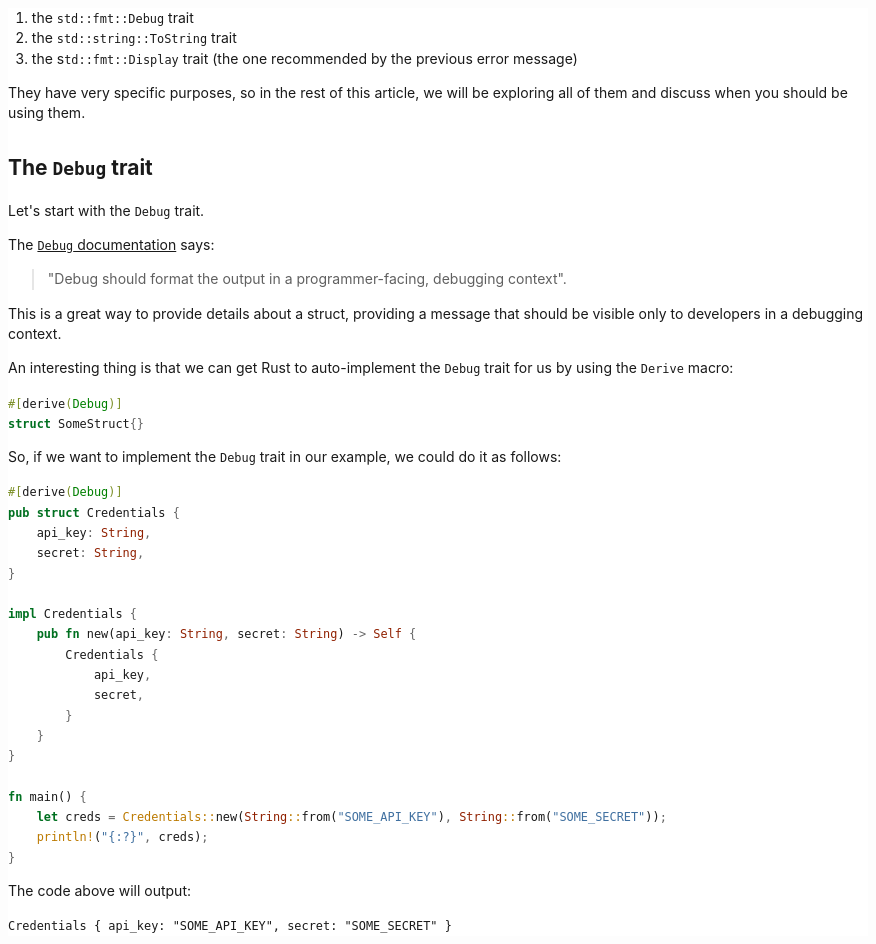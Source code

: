   1. the `std::fmt::Debug` trait
  2. the `std::string::ToString` trait
  3. the s`td::fmt::Display` trait (the one recommended by the previous error message)

They have very specific purposes, so in the rest of this article, we will be exploring all of them and discuss when you should be using them.


## The `Debug` trait

Let's start with the `Debug` trait.

The [`Debug` documentation](https://doc.rust-lang.org/std/fmt/trait.Debug.html) says:

> "Debug should format the output in a programmer-facing, debugging context".

This is a great way to provide details about a struct, providing a message that should be visible only to developers in a debugging context.

An interesting thing is that we can get Rust to auto-implement the `Debug` trait for us by using the `Derive` macro:

```rust
#[derive(Debug)]
struct SomeStruct{}
```

So, if we want to implement the `Debug` trait in our example, we could do it as follows:

```rust
#[derive(Debug)]
pub struct Credentials {
    api_key: String,
    secret: String,
}

impl Credentials {
    pub fn new(api_key: String, secret: String) -> Self {
        Credentials {
            api_key,
            secret,
        }
    }
}

fn main() {
    let creds = Credentials::new(String::from("SOME_API_KEY"), String::from("SOME_SECRET"));
    println!("{:?}", creds);
}
```

The code above will output:

```text
Credentials { api_key: "SOME_API_KEY", secret: "SOME_SECRET" }
```
